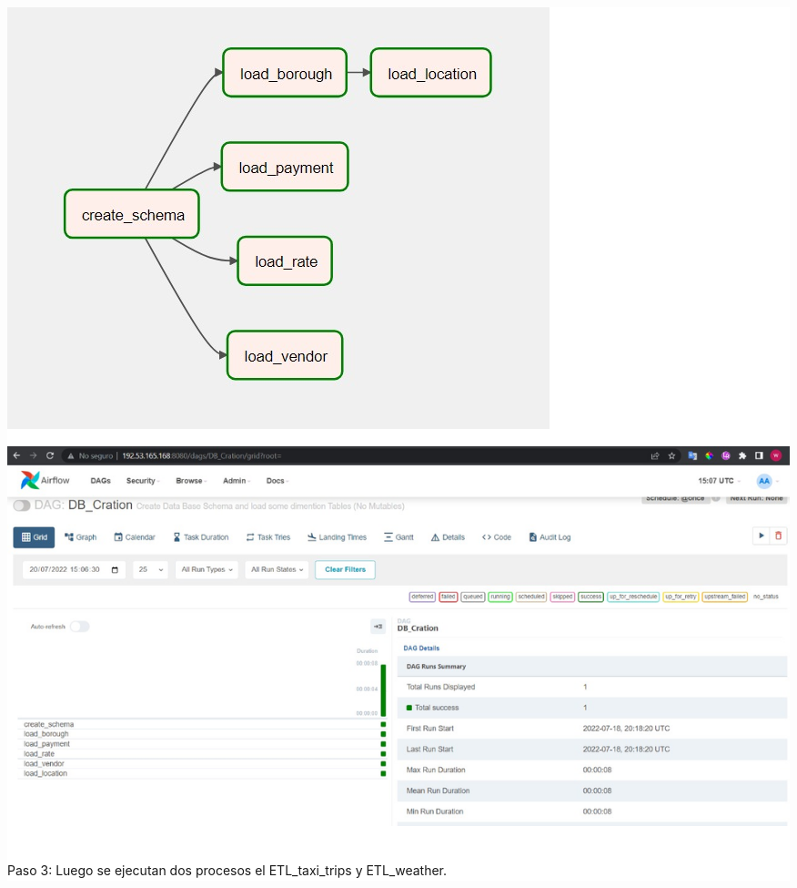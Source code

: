 ![Tarifas - Propinas](_src/airflow1.jpeg)

![Tarifas - Propinas](_src/airflow2.jpeg)

<br>
Paso 3: Luego se ejecutan dos procesos el ETL_taxi_trips y ETL_weather.
<br>
